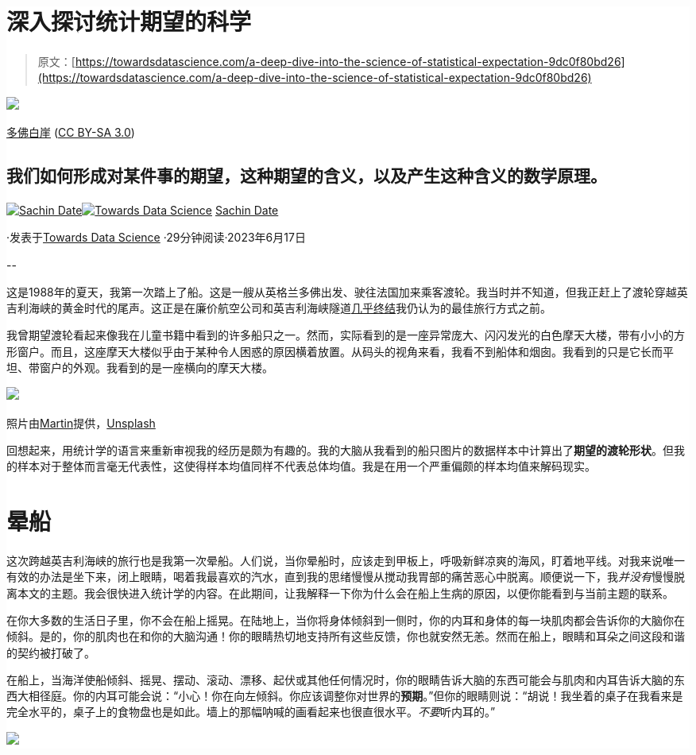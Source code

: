 # 深入探讨统计期望的科学

> 原文：[https://towardsdatascience.com/a-deep-dive-into-the-science-of-statistical-expectation-9dc0f80bd26](https://towardsdatascience.com/a-deep-dive-into-the-science-of-statistical-expectation-9dc0f80bd26)

![](../Images/3eff4d617150c08e1c79642593c4821e.png)

[多佛白崖](https://commons.wikimedia.org/wiki/File:White_Cliffs_of_Dover_02.JPG) ([CC BY-SA 3.0](https://creativecommons.org/licenses/by-sa/3.0/deed.en))

## 我们如何形成对某件事的期望，这种期望的含义，以及产生这种含义的数学原理。

[](https://timeseriesreasoning.medium.com/?source=post_page-----9dc0f80bd26--------------------------------)[![Sachin Date](../Images/bd023298b414caf88f79b00ef032d065.png)](https://timeseriesreasoning.medium.com/?source=post_page-----9dc0f80bd26--------------------------------)[](https://towardsdatascience.com/?source=post_page-----9dc0f80bd26--------------------------------)[![Towards Data Science](../Images/a6ff2676ffcc0c7aad8aaf1d79379785.png)](https://towardsdatascience.com/?source=post_page-----9dc0f80bd26--------------------------------) [Sachin Date](https://timeseriesreasoning.medium.com/?source=post_page-----9dc0f80bd26--------------------------------)

·发表于[Towards Data Science](https://towardsdatascience.com/?source=post_page-----9dc0f80bd26--------------------------------) ·29分钟阅读·2023年6月17日

--

这是1988年的夏天，我第一次踏上了船。这是一艘从英格兰多佛出发、驶往法国加来乘客渡轮。我当时并不知道，但我正赶上了渡轮穿越英吉利海峡的黄金时代的尾声。这正是在廉价航空公司和英吉利海峡隧道[几乎终结](https://journals.openedition.org/rhcf/2452)我仍认为的最佳旅行方式之前。

我曾期望渡轮看起来像我在儿童书籍中看到的许多船只之一。然而，实际看到的是一座异常庞大、闪闪发光的白色摩天大楼，带有小小的方形窗户。而且，这座摩天大楼似乎由于某种令人困惑的原因横着放置。从码头的视角来看，我看不到船体和烟囱。我看到的只是它长而平坦、带窗户的外观。我看到的是一座横向的摩天大楼。

![](../Images/a46e80475dce15950d57dcd307629a60.png)

照片由[Martin](https://unsplash.com/es/@martinostsee?utm_source=medium&utm_medium=referral)提供，[Unsplash](https://unsplash.com/?utm_source=medium&utm_medium=referral)

回想起来，用统计学的语言来重新审视我的经历是颇为有趣的。我的大脑从我看到的船只图片的数据样本中计算出了**期望的渡轮形状**。但我的样本对于整体而言毫无代表性，这使得样本均值同样不代表总体均值。我是在用一个严重偏颇的样本均值来解码现实。

# 晕船

这次跨越英吉利海峡的旅行也是我第一次晕船。人们说，当你晕船时，应该走到甲板上，呼吸新鲜凉爽的海风，盯着地平线。对我来说唯一有效的办法是坐下来，闭上眼睛，喝着我最喜欢的汽水，直到我的思绪慢慢从搅动我胃部的痛苦恶心中脱离。顺便说一下，我*并没有*慢慢脱离本文的主题。我会很快进入统计学的内容。在此期间，让我解释一下你为什么会在船上生病的原因，以便你能看到与当前主题的联系。

在你大多数的生活日子里，你不会在船上摇晃。在陆地上，当你将身体倾斜到一侧时，你的内耳和身体的每一块肌肉都会告诉你的大脑你在倾斜。是的，你的肌肉也在和你的大脑沟通！你的眼睛热切地支持所有这些反馈，你也就安然无恙。然而在船上，眼睛和耳朵之间这段和谐的契约被打破了。

在船上，当海洋使船倾斜、摇晃、摆动、滚动、漂移、起伏或其他任何情况时，你的眼睛告诉大脑的东西可能会与肌肉和内耳告诉大脑的东西大相径庭。你的内耳可能会说：“小心！你在向左倾斜。你应该调整你对世界的**预期**。”但你的眼睛则说：“胡说！我坐着的桌子在我看来是完全水平的，桌子上的食物盘也是如此。墙上的那幅呐喊的画看起来也很直很水平。*不要*听内耳的。”

![](../Images/80c9fa9c4be9e7621e99eddee08fe456.png)
